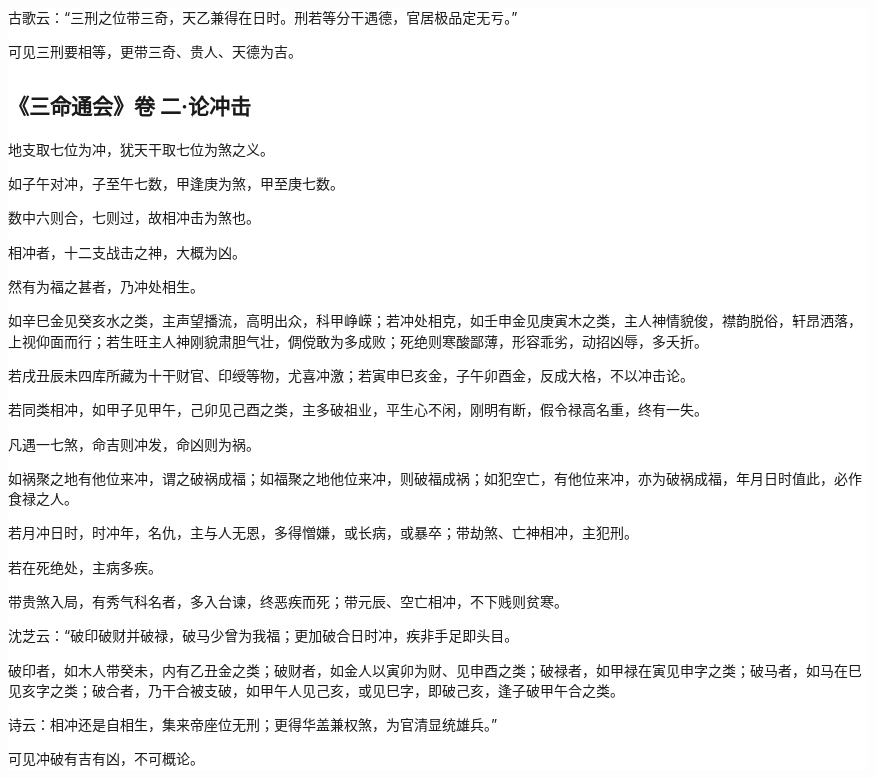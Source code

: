 古歌云：“三刑之位带三奇，天乙兼得在日时。刑若等分干遇德，官居极品定无亏。”

可见三刑要相等，更带三奇、贵人、天德为吉。

## 《三命通会》卷 二·论冲击

地支取七位为冲，犹天干取七位为煞之义。

如子午对冲，子至午七数，甲逢庚为煞，甲至庚七数。

数中六则合，七则过，故相冲击为煞也。

相冲者，十二支战击之神，大概为凶。

然有为福之甚者，乃冲处相生。

如辛巳金见癸亥水之类，主声望播流，高明出众，科甲峥嵘；若冲处相克，如壬申金见庚寅木之类，主人神情貌俊，襟韵脱俗，轩昂洒落，上视仰面而行；若生旺主人神刚貌肃胆气壮，倜傥敢为多成败；死绝则寒酸鄙薄，形容乖劣，动招凶辱，多夭折。

若戌丑辰未四库所藏为十干财官、印绶等物，尤喜冲激；若寅申巳亥金，子午卯酉金，反成大格，不以冲击论。

若同类相冲，如甲子见甲午，己卯见己酉之类，主多破祖业，平生心不闲，刚明有断，假令禄高名重，终有一失。

凡遇一七煞，命吉则冲发，命凶则为祸。

如祸聚之地有他位来冲，谓之破祸成福；如福聚之地他位来冲，则破福成祸；如犯空亡，有他位来冲，亦为破祸成福，年月日时值此，必作食禄之人。

若月冲日时，时冲年，名仇，主与人无恩，多得憎嫌，或长病，或暴卒；带劫煞、亡神相冲，主犯刑。

若在死绝处，主病多疾。

带贵煞入局，有秀气科名者，多入台谏，终恶疾而死；带元辰、空亡相冲，不下贱则贫寒。

沈芝云：“破印破财并破禄，破马少曾为我福；更加破合日时冲，疾非手足即头目。

破印者，如木人带癸未，内有乙丑金之类；破财者，如金人以寅卯为财、见申酉之类；破禄者，如甲禄在寅见申字之类；破马者，如马在巳见亥字之类；破合者，乃干合被支破，如甲午人见己亥，或见巳字，即破己亥，逢子破甲午合之类。

诗云：相冲还是自相生，集来帝座位无刑；更得华盖兼权煞，为官清显统雄兵。”

可见冲破有吉有凶，不可概论。